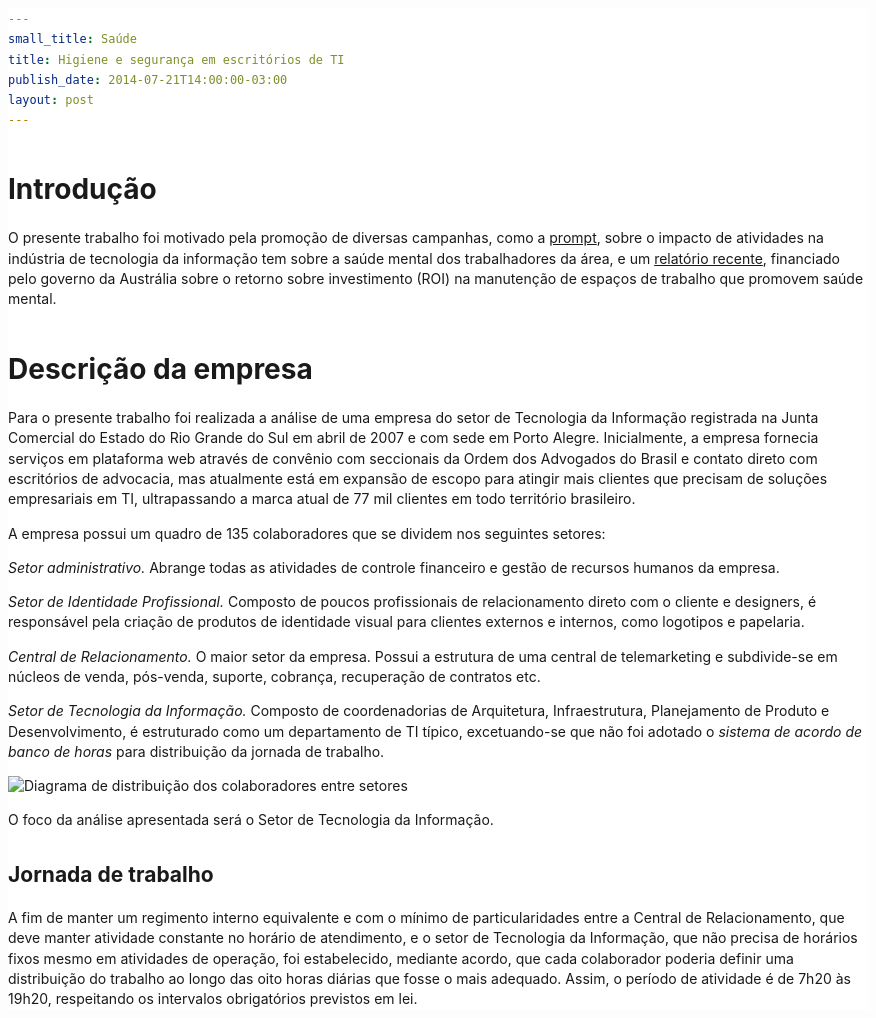 ```yaml
---
small_title: Saúde
title: Higiene e segurança em escritórios de TI
publish_date: 2014-07-21T14:00:00-03:00
layout: post
---
```


# Introdução

O presente trabalho foi motivado pela promoção de diversas campanhas, como a [prompt](http://prompt.engineyard.com/), sobre o impacto de atividades na indústria de tecnologia da informação tem sobre a saúde mental dos trabalhadores da área, e um [relatório recente](http://www.headsup.org.au:8080/docs/default-source/resources/beyondblue_workplaceroi_finalreport_may-2014.pdf?sfvrsn=2), financiado pelo governo da Austrália sobre o retorno sobre investimento (ROI) na manutenção de espaços de trabalho que promovem saúde mental.

# Descrição da empresa

Para o presente trabalho foi realizada a análise de uma empresa do setor de Tecnologia da Informação registrada na Junta Comercial do Estado do Rio Grande do Sul em abril de 2007 e com sede em Porto Alegre. Inicialmente, a empresa fornecia serviços em plataforma web através de convênio com seccionais da Ordem dos Advogados do Brasil e contato direto com escritórios de advocacia, mas atualmente está em expansão de escopo para atingir mais clientes que precisam de soluções empresariais em TI, ultrapassando a marca atual de 77 mil clientes em todo território brasileiro.

A empresa possui um quadro de 135 colaboradores que se dividem nos seguintes setores:

*Setor administrativo.* Abrange todas as atividades de controle financeiro e gestão de recursos humanos da empresa.

*Setor de Identidade Profissional.* Composto de poucos profissionais de relacionamento direto com o cliente e designers, é responsável pela criação de produtos de identidade visual para clientes externos e internos, como logotipos e papelaria.

*Central de Relacionamento.* O maior setor da empresa. Possui a estrutura de uma central de telemarketing e subdivide-se em núcleos de venda, pós-venda, suporte, cobrança, recuperação de contratos etc.

*Setor de Tecnologia da Informação.* Composto de coordenadorias de Arquitetura, Infraestrutura, Planejamento de Produto e Desenvolvimento, é estruturado como um departamento de TI típico, excetuando-se que não foi adotado o *sistema de acordo de banco de horas* para distribuição da jornada de trabalho.

<img src="{{ site.url }}/posts/images/distribuicao-colaboradores.png" alt="Diagrama de distribuição dos colaboradores entre setores" class="center-block img-responsive" />

O foco da análise apresentada será o Setor de Tecnologia da Informação.

## Jornada de trabalho

A fim de manter um regimento interno equivalente e com o mínimo de particularidades entre a Central de Relacionamento, que deve manter atividade constante no horário de atendimento, e o setor de Tecnologia da Informação, que não precisa de horários fixos mesmo em atividades de operação, foi estabelecido, mediante acordo, que cada colaborador poderia definir uma distribuição do trabalho ao longo das oito horas diárias que fosse o mais adequado. Assim, o período de atividade é de 7h20 às 19h20, respeitando os intervalos obrigatórios previstos em lei.
